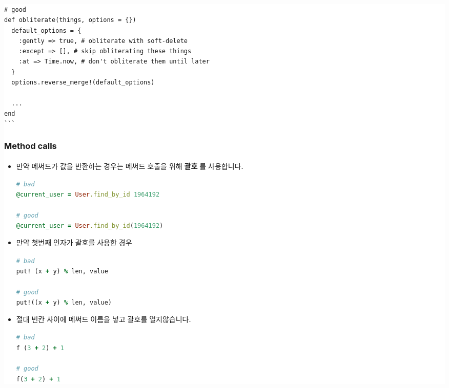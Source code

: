     # good
    def obliterate(things, options = {})
      default_options = {
        :gently => true, # obliterate with soft-delete
        :except => [], # skip obliterating these things
        :at => Time.now, # don't obliterate them until later
      }
      options.reverse_merge!(default_options)

      ...
    end
    ```

### Method calls


* 만약 메써드가 값을 반환하는 경우는 메써드 호출을 위해 **괄호** 를 사용합니다.

    ```ruby
    # bad
    @current_user = User.find_by_id 1964192

    # good
    @current_user = User.find_by_id(1964192)
    ```

* 만약 첫번째 인자가 괄호를 사용한 경우

    ```ruby
    # bad
    put! (x + y) % len, value

    # good
    put!((x + y) % len, value)
    ```

* 절대 빈칸 사이에 메써드 이름을 넣고 괄호를 열지않습니다.

    ```Ruby
    # bad
    f (3 + 2) + 1

    # good
    f(3 + 2) + 1
    ```
